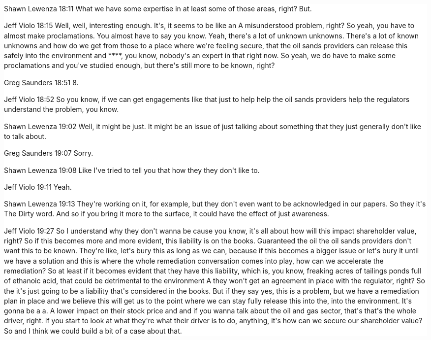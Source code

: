 Shawn Lewenza   18:11
What we have some expertise in at least some of those areas, right? But.

Jeff Violo   18:15
Well, well, interesting enough.
It's, it seems to be like an A misunderstood problem, right?
So yeah, you have to almost make proclamations.
You almost have to say you know.
Yeah, there's a lot of unknown unknowns.
There's a lot of known unknowns and how do we get from those to a place where we're feeling secure, that the oil sands providers can release this safely into the environment and ****, you know, nobody's an expert in that right now.
So yeah, we do have to make some proclamations and you've studied enough, but there's still more to be known, right?

Greg Saunders   18:51
8.

Jeff Violo   18:52
So you know, if we can get engagements like that just to help help the oil sands providers help the regulators understand the problem, you know.

Shawn Lewenza   19:02
Well, it might be just.
It might be an issue of just talking about something that they just generally don't like to talk about.

Greg Saunders   19:07
Sorry.

Shawn Lewenza   19:08
Like I've tried to tell you that how they they don't like to.

Jeff Violo   19:11
Yeah.

Shawn Lewenza   19:13
They're working on it, for example, but they don't even want to be acknowledged in our papers.
So they it's The Dirty word.
And so if you bring it more to the surface, it could have the effect of just awareness.

Jeff Violo   19:27
So I understand why they don't wanna be cause you know, it's all about how will this impact shareholder value, right?
So if this becomes more and more evident, this liability is on the books.
Guaranteed the oil the oil sands providers don't want this to be known.
They're like, let's bury this as long as we can, because if this becomes a bigger issue or let's bury it until we have a solution and this is where the whole remediation conversation comes into play, how can we accelerate the remediation?
So at least if it becomes evident that they have this liability, which is, you know, freaking acres of tailings ponds full of ethanoic acid, that could be detrimental to the environment A they won't get an agreement in place with the regulator, right?
So the it's just going to be a liability that's considered in the books.
But if they say yes, this is a problem, but we have a remediation plan in place and we believe this will get us to the point where we can stay fully release this into the, into the environment.
It's gonna be a a.
A lower impact on their stock price and and if you wanna talk about the oil and gas sector, that's that's the whole driver, right.
If you start to look at what they're what their driver is to do, anything, it's how can we secure our shareholder value?
So and I think we could build a bit of a case about that.
